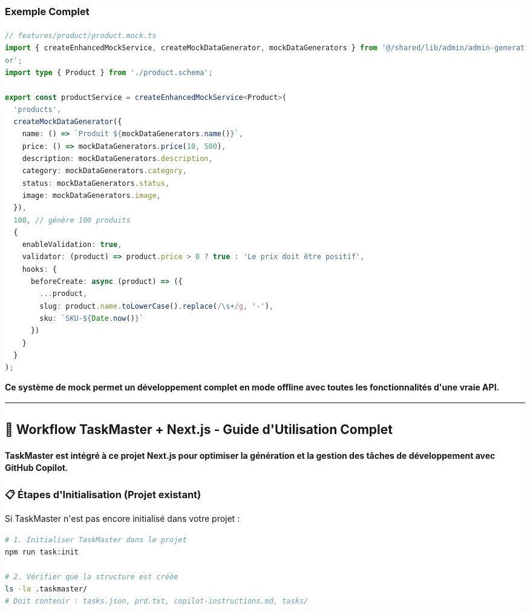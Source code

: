 ### Exemple Complet
```ts
// features/product/product.mock.ts
import { createEnhancedMockService, createMockDataGenerator, mockDataGenerators } from '@/shared/lib/admin/admin-generator';
import type { Product } from './product.schema';

export const productService = createEnhancedMockService<Product>(
  'products',
  createMockDataGenerator({
    name: () => `Produit ${mockDataGenerators.name()}`,
    price: () => mockDataGenerators.price(10, 500),
    description: mockDataGenerators.description,
    category: mockDataGenerators.category,
    status: mockDataGenerators.status,
    image: mockDataGenerators.image,
  }),
  100, // génère 100 produits
  {
    enableValidation: true,
    validator: (product) => product.price > 0 ? true : 'Le prix doit être positif',
    hooks: {
      beforeCreate: async (product) => ({
        ...product,
        slug: product.name.toLowerCase().replace(/\s+/g, '-'),
        sku: `SKU-${Date.now()}`
      })
    }
  }
);
```

**Ce système de mock permet un développement complet en mode offline avec toutes les fonctionnalités d'une vraie API.**



---

## 🎯 Workflow TaskMaster + Next.js - Guide d'Utilisation Complet

**TaskMaster est intégré à ce projet Next.js pour optimiser la génération et la gestion des tâches de développement avec GitHub Copilot.**

### 📋 Étapes d'Initialisation (Projet existant)

Si TaskMaster n'est pas encore initialisé dans votre projet :

```bash
# 1. Initialiser TaskMaster dans le projet
npm run task:init

# 2. Vérifier que la structure est créée
ls -la .taskmaster/
# Doit contenir : tasks.json, prd.txt, copilot-instructions.md, tasks/
```
